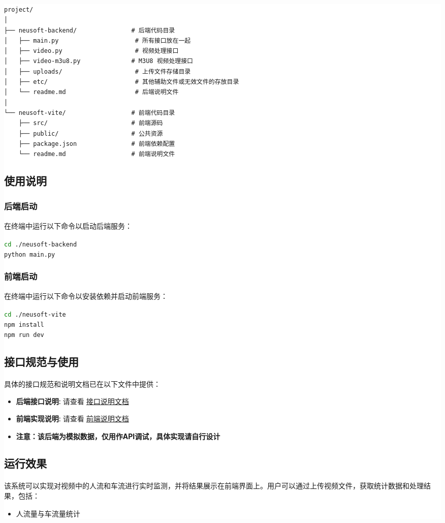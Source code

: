 ```
project/
│
├── neusoft-backend/               # 后端代码目录
│   ├── main.py                     # 所有接口放在一起
│   ├── video.py                    # 视频处理接口
│   ├── video-m3u8.py              # M3U8 视频处理接口
│   ├── uploads/                    # 上传文件存储目录
│   ├── etc/                        # 其他辅助文件或无效文件的存放目录
│   └── readme.md                   # 后端说明文件
│
└── neusoft-vite/                  # 前端代码目录
    ├── src/                       # 前端源码
    ├── public/                    # 公共资源
    ├── package.json               # 前端依赖配置
    └── readme.md                  # 前端说明文件
```

## 使用说明

### 后端启动

在终端中运行以下命令以启动后端服务：

```bash
cd ./neusoft-backend 
python main.py
```

### 前端启动

在终端中运行以下命令以安装依赖并启动前端服务：

```bash
cd ./neusoft-vite
npm install 
npm run dev
```

## 接口规范与使用

具体的接口规范和说明文档已在以下文件中提供：

- **后端接口说明**: 请查看 [接口说明文档](./neusoft-backend/readme.md)
- **前端实现说明**: 请查看 [前端说明文档](./neusoft-vite/readme.md)

- **注意：该后端为模拟数据，仅用作API调试，具体实现请自行设计**

## 运行效果

该系统可以实现对视频中的人流和车流进行实时监测，并将结果展示在前端界面上。用户可以通过上传视频文件，获取统计数据和处理结果，包括：

- 人流量与车流量统计